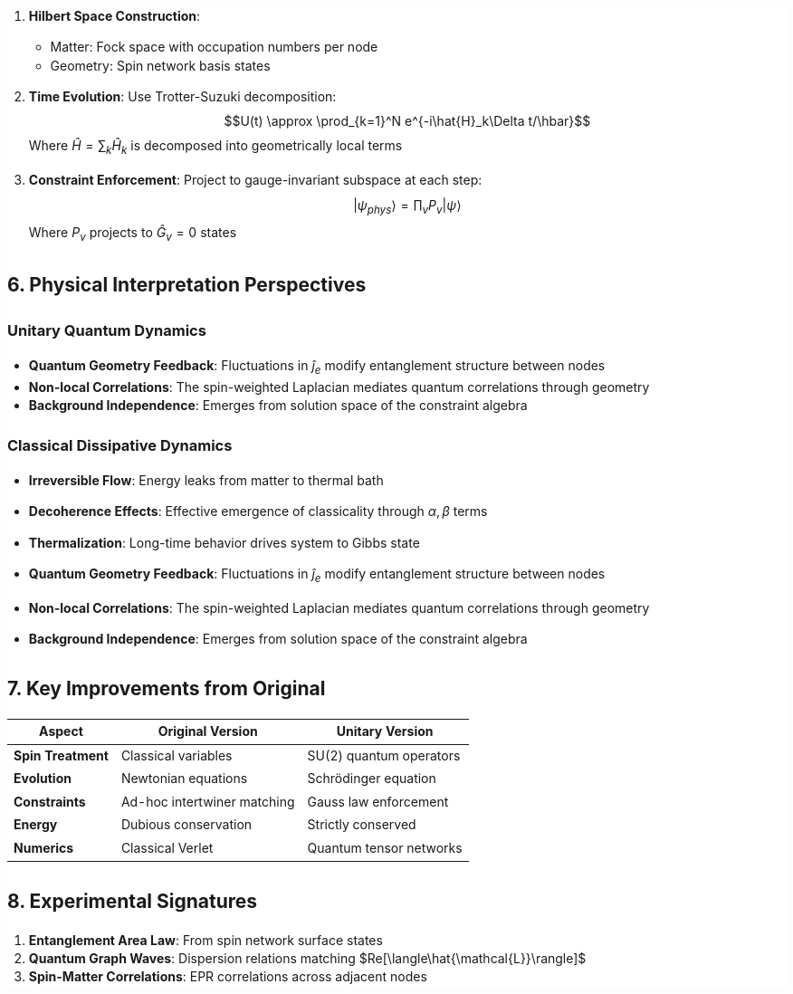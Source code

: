 1. **Hilbert Space Construction**:
   - Matter: Fock space with occupation numbers per node
   - Geometry: Spin network basis states

2. **Time Evolution**:
   Use Trotter-Suzuki decomposition:
   $$U(t) \approx \prod_{k=1}^N e^{-i\hat{H}_k\Delta t/\hbar}$$
   Where $\hat{H} = \sum_k \hat{H}_k$ is decomposed into geometrically local terms

3. **Constraint Enforcement**:
   Project to gauge-invariant subspace at each step:
   $$|\psi_{phys}\rangle = \prod_v P_v|\psi\rangle$$
   Where $P_v$ projects to $\hat{G}_v = 0$ states

## 6. Physical Interpretation Perspectives

### Unitary Quantum Dynamics
- **Quantum Geometry Feedback**: Fluctuations in $\hat{j}_e$ modify entanglement structure between nodes
- **Non-local Correlations**: The spin-weighted Laplacian mediates quantum correlations through geometry
- **Background Independence**: Emerges from solution space of the constraint algebra

### Classical Dissipative Dynamics
- **Irreversible Flow**: Energy leaks from matter to thermal bath
- **Decoherence Effects**: Effective emergence of classicality through $\alpha,\beta$ terms
- **Thermalization**: Long-time behavior drives system to Gibbs state

- **Quantum Geometry Feedback**: Fluctuations in $\hat{j}_e$ modify entanglement structure between nodes
- **Non-local Correlations**: The spin-weighted Laplacian mediates quantum correlations through geometry
- **Background Independence**: Emerges from solution space of the constraint algebra

## 7. Key Improvements from Original

| Aspect              | Original Version               | Unitary Version                |
|---------------------|--------------------------------|--------------------------------|
| **Spin Treatment**  | Classical variables            | SU(2) quantum operators        |
| **Evolution**       | Newtonian equations            | Schrödinger equation           |
| **Constraints**     | Ad-hoc intertwiner matching    | Gauss law enforcement          |
| **Energy**          | Dubious conservation           | Strictly conserved             |
| **Numerics**        | Classical Verlet               | Quantum tensor networks        |

## 8. Experimental Signatures

1. **Entanglement Area Law**: From spin network surface states
2. **Quantum Graph Waves**: Dispersion relations matching $Re[\langle\hat{\mathcal{L}}\rangle]$
3. **Spin-Matter Correlations**: EPR correlations across adjacent nodes
